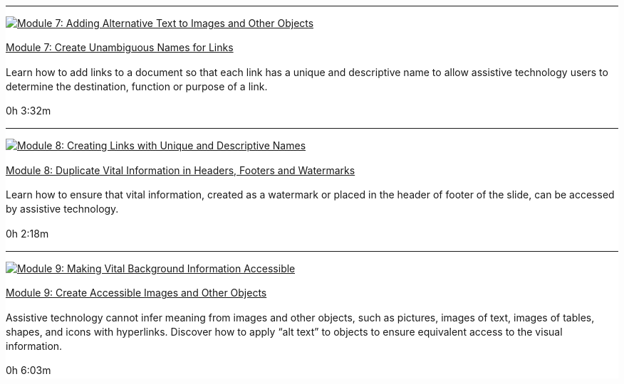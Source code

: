   ***
  
  <div class="grid-row grid-gap">
    <div class="desktop:grid-col-3 display-flex flex-column flex-align-self-center">
      <a href="{{site.baseurl}}/training/documents/aed-cop-docx07/"><img alt="Module 7: Adding Alternative Text to Images and Other Objects" src="https://assets.section508.gov/assets/images/thumbnails/training-video-docx-07.jpg" style="width:100%" class="radius-lg" /></a>
    </div>
    <div class="desktop:grid-col-9">
      <p class="video-title">
        <a href="{{site.baseurl}}/training/documents/aed-cop-docx07/">Module 7: Create Unambiguous Names for Links</a>
      </p>
      <p>
        Learn how to add links to a document so that each link has a unique and descriptive name to allow assistive technology users to determine the destination, function or purpose of a link.
      </p>
      <p>
        0h 3:32m
      </p>
    </div>
  </div>
  
  ***
  
  <div class="grid-row grid-gap">
    <div class="desktop:grid-col-3 display-flex flex-column flex-align-self-center">
      <a href="{{site.baseurl}}/training/documents/aed-cop-docx08/"><img alt="Module 8: Creating Links with Unique and Descriptive Names" src="https://assets.section508.gov/assets/images/thumbnails/training-video-docx-08.jpg" style="width:100%" class="radius-lg" /></a>
    </div>
    <div class="desktop:grid-col-9">
      <p class="video-title">
        <a href="{{site.baseurl}}/training/documents/aed-cop-docx08/">Module 8: Duplicate Vital Information in Headers, Footers and Watermarks</a>
      </p>
      <p>
        Learn how to ensure that vital information, created as a watermark or placed in the header of footer of the slide, can be accessed by assistive technology.
      </p>
      <p>
        0h 2:18m
      </p>
    </div>
  </div>
  
  ***
  
  <div class="grid-row grid-gap">
    <div class="desktop:grid-col-3 display-flex flex-column flex-align-self-center">
      <a href="{{site.baseurl}}/training/documents/aed-cop-docx09/"><img alt="Module 9: Making Vital Background Information Accessible" src="https://assets.section508.gov/assets/images/thumbnails/training-video-docx-09.jpg" style="width:100%" class="radius-lg" /></a>
    </div>
    <div class="desktop:grid-col-9">
      <p class="video-title">
        <a href="{{site.baseurl}}/training/documents/aed-cop-docx09/">Module 9: Create Accessible Images and Other Objects</a>
      </p>
      <p>
        Assistive technology cannot infer meaning from images and other objects, such as pictures, images of text, images of tables, shapes, and icons with hyperlinks. Discover how to apply &ldquo;alt text&rdquo; to objects to ensure equivalent access to the visual information.
      </p>
      <p>
        0h 6:03m
      </p>
    </div>
  </div>
  